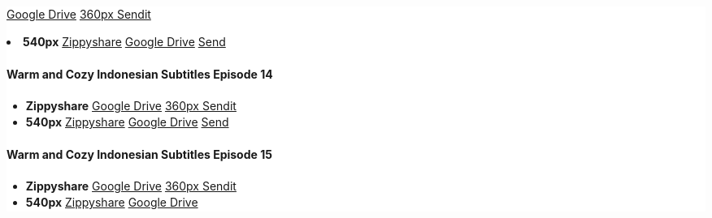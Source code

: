 <a alt="Download Drama Korea Warm And Cozy Subtitle Indonesia 1 - 16(end)" data-wpel-link="external" href="//webmanajemen.com/page/safelink.html?url=aHR0cHM6Ly9kcml2ZS5nb29nbGUuY29tL2ZpbGUvZC8xX1lhclM4dDhkcnkxd0tvX3RmYlQzN0hBMXJWTUxkclUvdmlldz91c3A9ZHJpdmVfd2Vi" rel="nofollow noopener" target="_blank" title="Download Korean Drama Warm And Cozy Indonesian Subtitles 1 - 16 (end)">Google Drive</a> <a alt="Download Drama Korea Warm And Cozy Subtitle Indonesia 1 - 16(end)" data-wpel-link="external" href="//webmanajemen.com/page/safelink.html?url=aHR0cHM6Ly9zZW5kaXQuY2xvdWQvdTZoZHlzMDlxMGxs" rel="nofollow noopener" target="_blank" title="Download Korean Drama Warm And Cozy Indonesian Subtitles 1 - 16 (end)">360px Sendit</a></span> </li><li> <span class="notranslate"> <strong>540px</strong> <a alt="Download Drama Korea Warm And Cozy Subtitle Indonesia 1 - 16(end)" data-wpel-link="external" href="//webmanajemen.com/page/safelink.html?url=aHR0cDovL3d3dzUyLnppcHB5c2hhcmUuY29tL3YvN1N4MXNmcnEvZmlsZS5odG1s" rel="nofollow noopener" target="_blank" title="Download Korean Drama Warm And Cozy Indonesian Subtitles 1 - 16 (end)">Zippyshare</a> <a alt="Download Drama Korea Warm And Cozy Subtitle Indonesia 1 - 16(end)" data-wpel-link="external" href="//webmanajemen.com/page/safelink.html?url=aHR0cHM6Ly9kcml2ZS5nb29nbGUuY29tL2ZpbGUvZC8xMkoxU0FSX0d5d3Vmejd0alFNOUV5c2Q5dXpvaGcxbWwvdmlldz91c3A9ZHJpdmVfd2Vi" rel="nofollow noopener" target="_blank" title="Download Korean Drama Warm And Cozy Indonesian Subtitles 1 - 16 (end)">Google Drive</a> <a alt="Download Drama Korea Warm And Cozy Subtitle Indonesia 1 - 16(end)" data-wpel-link="external" href="//webmanajemen.com/page/safelink.html?url=aHR0cHM6Ly9zZW5kaXQuY2xvdWQvcml0ZzE3MXVpYjQx" rel="nofollow noopener" target="_blank" title="Download Korean Drama Warm And Cozy Indonesian Subtitles 1 - 16 (end)">Send</a></span> </li></ul></div><div class="dl_box_wowo"><h4> <span class="notranslate"> Warm and Cozy Indonesian Subtitles Episode 14</span> </h4><ul><li> <span class="notranslate"> <strong>Zippyshare</strong> <a alt="Download Drama Korea Warm And Cozy Subtitle Indonesia 1 - 16(end)" data-wpel-link="external" href="//webmanajemen.com/page/safelink.html?url=aHR0cHM6Ly9kcml2ZS5nb29nbGUuY29tL2ZpbGUvZC8xNThUMjNPNk16RndIZUdaNjBXY0ZNWGJyX3dJZ1NuR2Qvdmlldz91c3A9ZHJpdmVfd2Vi" rel="nofollow noopener" target="_blank" title="Download Korean Drama Warm And Cozy Indonesian Subtitles 1 - 16 (end)">Google Drive</a> <a alt="Download Drama Korea Warm And Cozy Subtitle Indonesia 1 - 16(end)" data-wpel-link="external" href="//webmanajemen.com/page/safelink.html?url=aHR0cHM6Ly9zZW5kaXQuY2xvdWQvZHI2YzAzcWo5ZnBk" rel="nofollow noopener" target="_blank" title="Download Korean Drama Warm And Cozy Indonesian Subtitles 1 - 16 (end)">360px Sendit</a></span> </li><li> <span class="notranslate"> <strong>540px</strong> <a alt="Download Drama Korea Warm And Cozy Subtitle Indonesia 1 - 16(end)" data-wpel-link="external" href="//webmanajemen.com/page/safelink.html?url=aHR0cDovL3d3dzUyLnppcHB5c2hhcmUuY29tL3YvWmJtTWI3TGUvZmlsZS5odG1s" rel="nofollow noopener" target="_blank" title="Download Korean Drama Warm And Cozy Indonesian Subtitles 1 - 16 (end)">Zippyshare</a> <a alt="Download Drama Korea Warm And Cozy Subtitle Indonesia 1 - 16(end)" data-wpel-link="external" href="//webmanajemen.com/page/safelink.html?url=aHR0cHM6Ly9kcml2ZS5nb29nbGUuY29tL2ZpbGUvZC8xM0FIWk56Y1k0Y2VaSW56MktaMy1JX1VjMGc0c0EtNU0vdmlldz91c3A9ZHJpdmVfd2Vi" rel="nofollow noopener" target="_blank" title="Download Korean Drama Warm And Cozy Indonesian Subtitles 1 - 16 (end)">Google Drive</a> <a alt="Download Drama Korea Warm And Cozy Subtitle Indonesia 1 - 16(end)" data-wpel-link="external" href="//webmanajemen.com/page/safelink.html?url=aHR0cHM6Ly9zZW5kaXQuY2xvdWQvbG43ZDZsbzk1eXU1" rel="nofollow noopener" target="_blank" title="Download Korean Drama Warm And Cozy Indonesian Subtitles 1 - 16 (end)">Send</a></span> </li></ul></div><div class="dl_box_wowo"><h4> <span class="notranslate"> Warm and Cozy Indonesian Subtitles Episode 15</span> </h4><ul><li> <span class="notranslate"> <strong>Zippyshare</strong> <a alt="Download Drama Korea Warm And Cozy Subtitle Indonesia 1 - 16(end)" data-wpel-link="external" href="//webmanajemen.com/page/safelink.html?url=aHR0cHM6Ly9kcml2ZS5nb29nbGUuY29tL2ZpbGUvZC8xV3ptalB2ZzQzNFE3SzVBRUN6SlliU0Z0cnRWSTQ4dUovdmlldz91c3A9ZHJpdmVfd2Vi" rel="nofollow noopener" target="_blank" title="Download Korean Drama Warm And Cozy Indonesian Subtitles 1 - 16 (end)">Google Drive</a> <a alt="Download Drama Korea Warm And Cozy Subtitle Indonesia 1 - 16(end)" data-wpel-link="external" href="//webmanajemen.com/page/safelink.html?url=aHR0cHM6Ly9zZW5kaXQuY2xvdWQvYTc4d3RmcWJicXlm" rel="nofollow noopener" target="_blank" title="Download Korean Drama Warm And Cozy Indonesian Subtitles 1 - 16 (end)">360px Sendit</a></span> </li><li> <span class="notranslate"> <strong>540px</strong> <a alt="Download Drama Korea Warm And Cozy Subtitle Indonesia 1 - 16(end)" data-wpel-link="external" href="//webmanajemen.com/page/safelink.html?url=aHR0cDovL3d3dzUyLnppcHB5c2hhcmUuY29tL3Yvb2hGc2ZBMmYvZmlsZS5odG1s" rel="nofollow noopener" target="_blank" title="Download Korean Drama Warm And Cozy Indonesian Subtitles 1 - 16 (end)">Zippyshare</a> <a alt="Download Drama Korea Warm And Cozy Subtitle Indonesia 1 - 16(end)" data-wpel-link="external" href="//webmanajemen.com/page/safelink.html?url=aHR0cHM6Ly9kcml2ZS5nb29nbGUuY29tL2ZpbGUvZC8xQnNsNGxGMS1VVnd5Vk1tT0pOR0xwdXZMb2Q0bVhQaG4vdmlldz91c3A9ZHJpdmVfd2Vi" rel="nofollow noopener" target="_blank" title="Download Korean Drama Warm And Cozy Indonesian Subtitles 1 - 16 (end)">Google Drive</a>